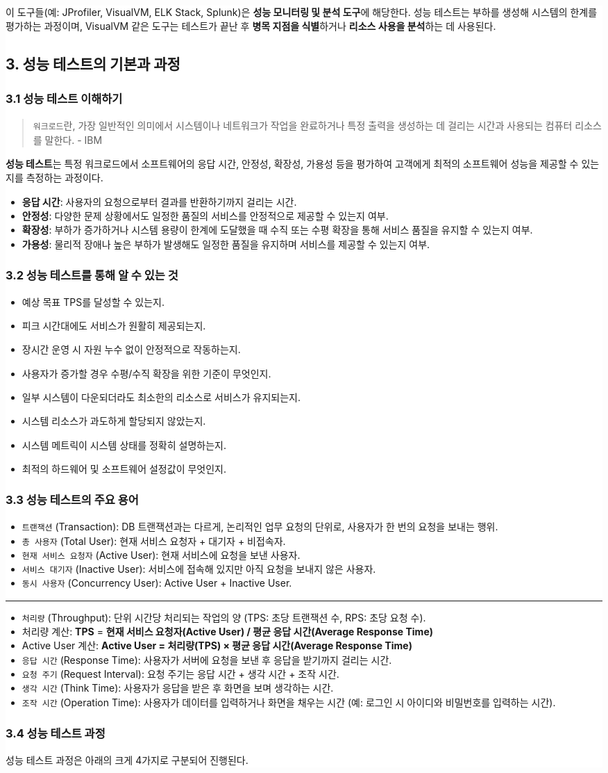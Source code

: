 이 도구들(예: JProfiler, VisualVM, ELK Stack, Splunk)은 **성능 모니터링 및 분석 도구**에 해당한다. 성능 테스트는 부하를 생성해 시스템의 한계를 평가하는 과정이며, VisualVM 같은 도구는 테스트가 끝난 후 **병목 지점을 식별**하거나 **리소스 사용을 분석**하는 데 사용된다.

## 3. 성능 테스트의 기본과 과정

### 3.1 성능 테스트 이해하기

> `워크로드`란, 가장 일반적인 의미에서 시스템이나 네트워크가 작업을 완료하거나 특정 출력을 생성하는 데 걸리는 시간과 사용되는 컴퓨터 리소스를 말한다. - IBM

**성능 테스트**는 특정 워크로드에서 소프트웨어의 응답 시간, 안정성, 확장성, 가용성 등을 평가하여 고객에게 최적의 소프트웨어 성능을 제공할 수 있는지를 측정하는 과정이다.

* **응답 시간**: 사용자의 요청으로부터 결과를 반환하기까지 걸리는 시간.
* **안정성**: 다양한 문제 상황에서도 일정한 품질의 서비스를 안정적으로 제공할 수 있는지 여부.
* **확장성**: 부하가 증가하거나 시스템 용량이 한계에 도달했을 때 수직 또는 수평 확장을 통해 서비스 품질을 유지할 수 있는지 여부.
* **가용성**: 물리적 장애나 높은 부하가 발생해도 일정한 품질을 유지하며 서비스를 제공할 수 있는지 여부.

### 3.2 성능 테스트를 통해 알 수 있는 것

* 예상 목표 TPS를 달성할 수 있는지.

* 피크 시간대에도 서비스가 원활히 제공되는지.

* 장시간 운영 시 자원 누수 없이 안정적으로 작동하는지.

* 사용자가 증가할 경우 수평/수직 확장을 위한 기준이 무엇인지.

* 일부 시스템이 다운되더라도 최소한의 리소스로 서비스가 유지되는지.

* 시스템 리소스가 과도하게 할당되지 않았는지.

* 시스템 메트릭이 시스템 상태를 정확히 설명하는지.

* 최적의 하드웨어 및 소프트웨어 설정값이 무엇인지.

### 3.3 성능 테스트의 주요 용어

* `트랜잭션` (Transaction): DB 트랜잭션과는 다르게, 논리적인 업무 요청의 단위로, 사용자가 한 번의 요청을 보내는 행위.
* `총 사용자` (Total User): 현재 서비스 요청자 + 대기자 + 비접속자.
* `현재 서비스 요청자` (Active User): 현재 서비스에 요청을 보낸 사용자.
* `서비스 대기자` (Inactive User): 서비스에 접속해 있지만 아직 요청을 보내지 않은 사용자.
* `동시 사용자` (Concurrency User): Active User + Inactive User.

---

* `처리량` (Throughput): 단위 시간당 처리되는 작업의 양 (TPS: 초당 트랜잭션 수, RPS: 초당 요청 수).
* 처리량 계산: **TPS** = **현재 서비스 요청자(Active User) / 평균 응답 시간(Average Response Time)**
* Active User 계산: **Active User = 처리량(TPS) × 평균 응답 시간(Average Response Time)**
* `응답 시간` (Response Time): 사용자가 서버에 요청을 보낸 후 응답을 받기까지 걸리는 시간.
* `요청 주기` (Request Interval): 요청 주기는 응답 시간 + 생각 시간 + 조작 시간.
* `생각 시간` (Think Time): 사용자가 응답을 받은 후 화면을 보며 생각하는 시간.
* `조작 시간` (Operation Time): 사용자가 데이터를 입력하거나 화면을 채우는 시간 (예: 로그인 시 아이디와 비밀번호를 입력하는 시간).

### 3.4 성능 테스트 과정

성능 테스트 과정은 아래의 크게 4가지로 구분되어 진행된다.
